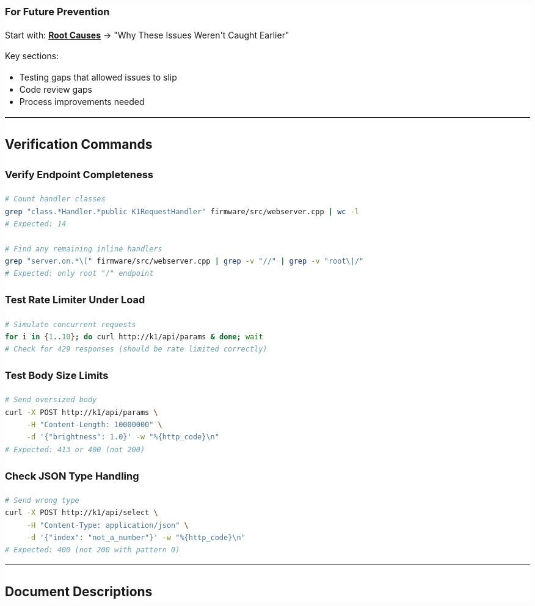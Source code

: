 ### For Future Prevention
Start with: **[Root Causes](webserver_root_causes.md)** → "Why These Issues Weren't Caught Earlier"

Key sections:
- Testing gaps that allowed issues to slip
- Code review gaps
- Process improvements needed

---

## Verification Commands

### Verify Endpoint Completeness
```bash
# Count handler classes
grep "class.*Handler.*public K1RequestHandler" firmware/src/webserver.cpp | wc -l
# Expected: 14

# Find any remaining inline handlers
grep "server.on.*\[" firmware/src/webserver.cpp | grep -v "//" | grep -v "root\|/"
# Expected: only root "/" endpoint
```

### Test Rate Limiter Under Load
```bash
# Simulate concurrent requests
for i in {1..10}; do curl http://k1/api/params & done; wait
# Check for 429 responses (should be rate limited correctly)
```

### Test Body Size Limits
```bash
# Send oversized body
curl -X POST http://k1/api/params \
     -H "Content-Length: 10000000" \
     -d '{"brightness": 1.0}' -w "%{http_code}\n"
# Expected: 413 or 400 (not 200)
```

### Check JSON Type Handling
```bash
# Send wrong type
curl -X POST http://k1/api/select \
     -H "Content-Type: application/json" \
     -d '{"index": "not_a_number"}' -w "%{http_code}\n"
# Expected: 400 (not 200 with pattern 0)
```

---

## Document Descriptions
